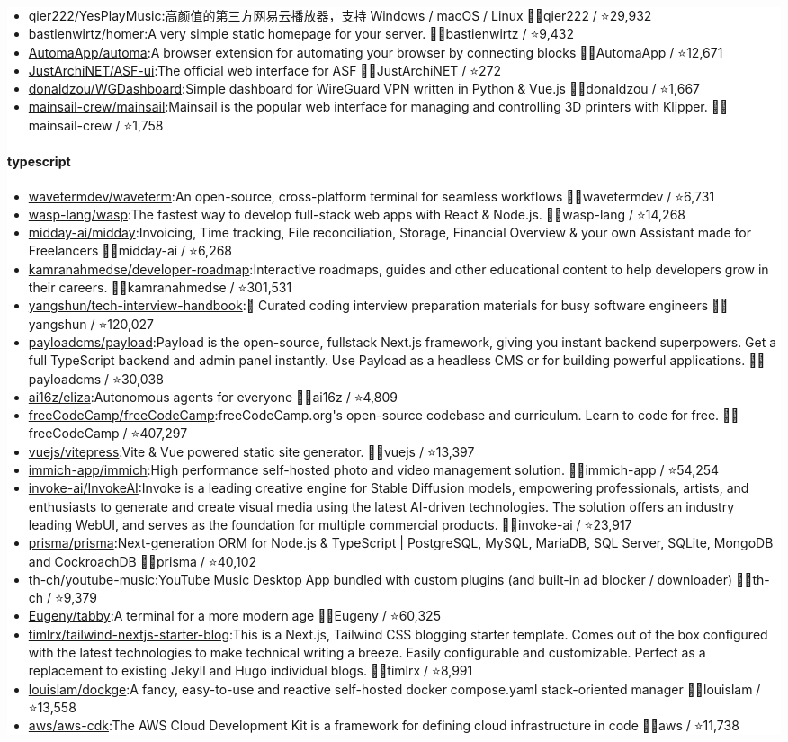 * [qier222/YesPlayMusic](https://github.com/qier222/YesPlayMusic):高颜值的第三方网易云播放器，支持 Windows / macOS / Linux 🧑‍💻qier222 / ⭐29,932
* [bastienwirtz/homer](https://github.com/bastienwirtz/homer):A very simple static homepage for your server. 🧑‍💻bastienwirtz / ⭐9,432
* [AutomaApp/automa](https://github.com/AutomaApp/automa):A browser extension for automating your browser by connecting blocks 🧑‍💻AutomaApp / ⭐12,671
* [JustArchiNET/ASF-ui](https://github.com/JustArchiNET/ASF-ui):The official web interface for ASF 🧑‍💻JustArchiNET / ⭐272
* [donaldzou/WGDashboard](https://github.com/donaldzou/WGDashboard):Simple dashboard for WireGuard VPN written in Python & Vue.js 🧑‍💻donaldzou / ⭐1,667
* [mainsail-crew/mainsail](https://github.com/mainsail-crew/mainsail):Mainsail is the popular web interface for managing and controlling 3D printers with Klipper. 🧑‍💻mainsail-crew / ⭐1,758

#### typescript
* [wavetermdev/waveterm](https://github.com/wavetermdev/waveterm):An open-source, cross-platform terminal for seamless workflows 🧑‍💻wavetermdev / ⭐6,731
* [wasp-lang/wasp](https://github.com/wasp-lang/wasp):The fastest way to develop full-stack web apps with React & Node.js. 🧑‍💻wasp-lang / ⭐14,268
* [midday-ai/midday](https://github.com/midday-ai/midday):Invoicing, Time tracking, File reconciliation, Storage, Financial Overview & your own Assistant made for Freelancers 🧑‍💻midday-ai / ⭐6,268
* [kamranahmedse/developer-roadmap](https://github.com/kamranahmedse/developer-roadmap):Interactive roadmaps, guides and other educational content to help developers grow in their careers. 🧑‍💻kamranahmedse / ⭐301,531
* [yangshun/tech-interview-handbook](https://github.com/yangshun/tech-interview-handbook):💯 Curated coding interview preparation materials for busy software engineers 🧑‍💻yangshun / ⭐120,027
* [payloadcms/payload](https://github.com/payloadcms/payload):Payload is the open-source, fullstack Next.js framework, giving you instant backend superpowers. Get a full TypeScript backend and admin panel instantly. Use Payload as a headless CMS or for building powerful applications. 🧑‍💻payloadcms / ⭐30,038
* [ai16z/eliza](https://github.com/ai16z/eliza):Autonomous agents for everyone 🧑‍💻ai16z / ⭐4,809
* [freeCodeCamp/freeCodeCamp](https://github.com/freeCodeCamp/freeCodeCamp):freeCodeCamp.org's open-source codebase and curriculum. Learn to code for free. 🧑‍💻freeCodeCamp / ⭐407,297
* [vuejs/vitepress](https://github.com/vuejs/vitepress):Vite & Vue powered static site generator. 🧑‍💻vuejs / ⭐13,397
* [immich-app/immich](https://github.com/immich-app/immich):High performance self-hosted photo and video management solution. 🧑‍💻immich-app / ⭐54,254
* [invoke-ai/InvokeAI](https://github.com/invoke-ai/InvokeAI):Invoke is a leading creative engine for Stable Diffusion models, empowering professionals, artists, and enthusiasts to generate and create visual media using the latest AI-driven technologies. The solution offers an industry leading WebUI, and serves as the foundation for multiple commercial products. 🧑‍💻invoke-ai / ⭐23,917
* [prisma/prisma](https://github.com/prisma/prisma):Next-generation ORM for Node.js & TypeScript | PostgreSQL, MySQL, MariaDB, SQL Server, SQLite, MongoDB and CockroachDB 🧑‍💻prisma / ⭐40,102
* [th-ch/youtube-music](https://github.com/th-ch/youtube-music):YouTube Music Desktop App bundled with custom plugins (and built-in ad blocker / downloader) 🧑‍💻th-ch / ⭐9,379
* [Eugeny/tabby](https://github.com/Eugeny/tabby):A terminal for a more modern age 🧑‍💻Eugeny / ⭐60,325
* [timlrx/tailwind-nextjs-starter-blog](https://github.com/timlrx/tailwind-nextjs-starter-blog):This is a Next.js, Tailwind CSS blogging starter template. Comes out of the box configured with the latest technologies to make technical writing a breeze. Easily configurable and customizable. Perfect as a replacement to existing Jekyll and Hugo individual blogs. 🧑‍💻timlrx / ⭐8,991
* [louislam/dockge](https://github.com/louislam/dockge):A fancy, easy-to-use and reactive self-hosted docker compose.yaml stack-oriented manager 🧑‍💻louislam / ⭐13,558
* [aws/aws-cdk](https://github.com/aws/aws-cdk):The AWS Cloud Development Kit is a framework for defining cloud infrastructure in code 🧑‍💻aws / ⭐11,738
